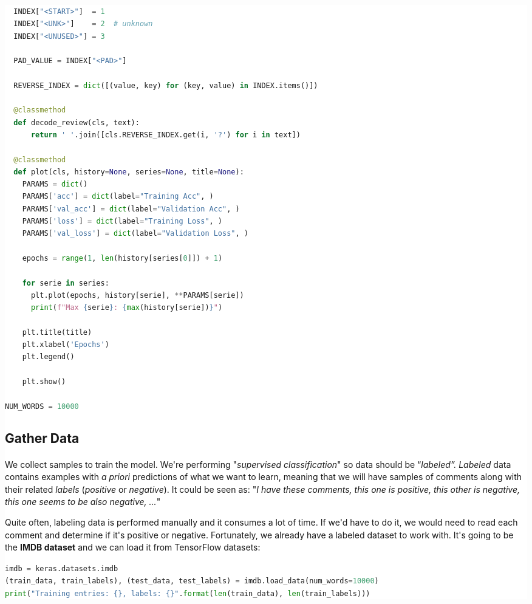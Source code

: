 ```python
  INDEX["<START>"]  = 1
  INDEX["<UNK>"]    = 2  # unknown
  INDEX["<UNUSED>"] = 3
  
  PAD_VALUE = INDEX["<PAD>"]

  REVERSE_INDEX = dict([(value, key) for (key, value) in INDEX.items()])

  @classmethod
  def decode_review(cls, text):
      return ' '.join([cls.REVERSE_INDEX.get(i, '?') for i in text])
    
  @classmethod
  def plot(cls, history=None, series=None, title=None):
    PARAMS = dict()
    PARAMS['acc'] = dict(label="Training Acc", )
    PARAMS['val_acc'] = dict(label="Validation Acc", )
    PARAMS['loss'] = dict(label="Training Loss", )
    PARAMS['val_loss'] = dict(label="Validation Loss", )
    
    epochs = range(1, len(history[series[0]]) + 1)
    
    for serie in series:
      plt.plot(epochs, history[serie], **PARAMS[serie])
      print(f"Max {serie}: {max(history[serie])}")

    plt.title(title)
    plt.xlabel('Epochs')
    plt.legend()

    plt.show()

NUM_WORDS = 10000
```
## Gather Data

We collect samples to train the model. We're performing "*supervised classification*" so data should be “*labeled”. Labeled* data contains examples with *a priori* predictions of what we want to learn, meaning that we will have samples of comments along with their related *labels* (*positive* or *negative*).
It could be seen as: "*I have these comments, this one is positive, this other is negative, this one seems to be also negative, ...*"

Quite often, labeling data is performed manually and it consumes a lot of time. If we'd have to do it, we would need to read each comment and determine if it's positive or negative. Fortunately, we already have a labeled dataset to work with. It's going to be the **IMDB dataset** and we can load it from TensorFlow datasets:


```python
imdb = keras.datasets.imdb
(train_data, train_labels), (test_data, test_labels) = imdb.load_data(num_words=10000)
print("Training entries: {}, labels: {}".format(len(train_data), len(train_labels)))
```
